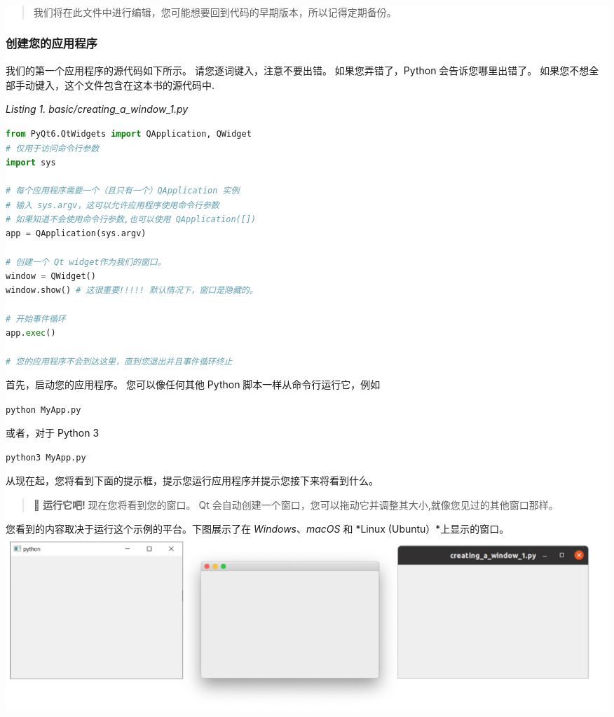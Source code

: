 > 我们将在此文件中进行编辑，您可能想要回到代码的早期版本，所以记得定期备份。

### 创建您的应用程序

我们的第一个应用程序的源代码如下所示。 请您逐词键入，注意不要出错。 如果您弄错了，Python 会告诉您哪里出错了。 如果您不想全部手动键入，这个文件包含在这本书的源代码中.

*Listing 1. basic/creating_a_window_1.py*

```python
from PyQt6.QtWidgets import QApplication, QWidget
# 仅用于访问命令行参数
import sys

# 每个应用程序需要一个（且只有一个）QApplication 实例
# 输入 sys.argv，这可以允许应用程序使用命令行参数
# 如果知道不会使用命令行参数,也可以使用 QApplication([])
app = QApplication(sys.argv)

# 创建一个 Qt widget作为我们的窗口。
window = QWidget()
window.show() # 这很重要!!!!! 默认情况下，窗口是隐藏的。

# 开始事件循环
app.exec()

# 您的应用程序不会到达这里，直到您退出并且事件循环终止
```

首先，启动您的应用程序。 您可以像任何其他 Python 脚本一样从命令行运行它，例如

```bash
python MyApp.py
```

或者，对于 Python 3

```bash
python3 MyApp.py
```

从现在起，您将看到下面的提示框，提示您运行应用程序并提示您接下来将看到什么。

> 🚀 **运行它吧!** 现在您将看到您的窗口。 Qt 会自动创建一个窗口，您可以拖动它并调整其大小,就像您见过的其他窗口那样。

您看到的内容取决于运行这个示例的平台。下图展示了在 *Windows*、*macOS* 和 *Linux (Ubuntu）*上显示的窗口。
![Figure3](Figure3.png)
